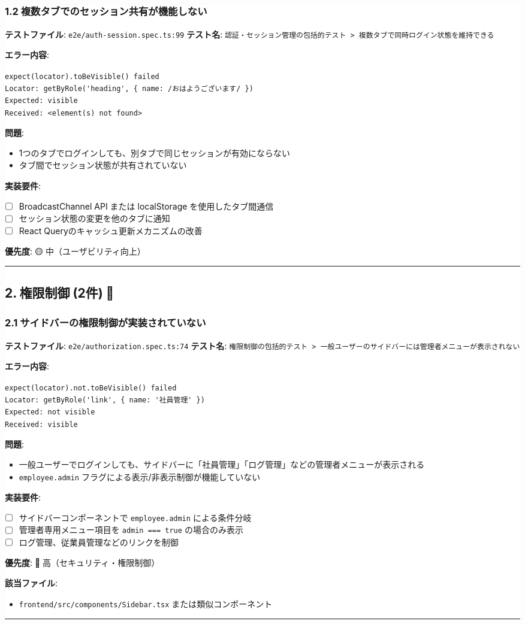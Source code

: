 
### 1.2 複数タブでのセッション共有が機能しない

**テストファイル**: `e2e/auth-session.spec.ts:99`
**テスト名**: `認証・セッション管理の包括的テスト > 複数タブで同時ログイン状態を維持できる`

**エラー内容**:
```
expect(locator).toBeVisible() failed
Locator: getByRole('heading', { name: /おはようございます/ })
Expected: visible
Received: <element(s) not found>
```

**問題**:
- 1つのタブでログインしても、別タブで同じセッションが有効にならない
- タブ間でセッション状態が共有されていない

**実装要件**:
- [ ] BroadcastChannel API または localStorage を使用したタブ間通信
- [ ] セッション状態の変更を他のタブに通知
- [ ] React Queryのキャッシュ更新メカニズムの改善

**優先度**: 🟡 中（ユーザビリティ向上）

---

## 2. 権限制御 (2件) 🔴

### 2.1 サイドバーの権限制御が実装されていない

**テストファイル**: `e2e/authorization.spec.ts:74`
**テスト名**: `権限制御の包括的テスト > 一般ユーザーのサイドバーには管理者メニューが表示されない`

**エラー内容**:
```
expect(locator).not.toBeVisible() failed
Locator: getByRole('link', { name: '社員管理' })
Expected: not visible
Received: visible
```

**問題**:
- 一般ユーザーでログインしても、サイドバーに「社員管理」「ログ管理」などの管理者メニューが表示される
- `employee.admin` フラグによる表示/非表示制御が機能していない

**実装要件**:
- [ ] サイドバーコンポーネントで `employee.admin` による条件分岐
- [ ] 管理者専用メニュー項目を `admin === true` の場合のみ表示
- [ ] ログ管理、従業員管理などのリンクを制御

**優先度**: 🔴 高（セキュリティ・権限制御）

**該当ファイル**:
- `frontend/src/components/Sidebar.tsx` または類似コンポーネント

---